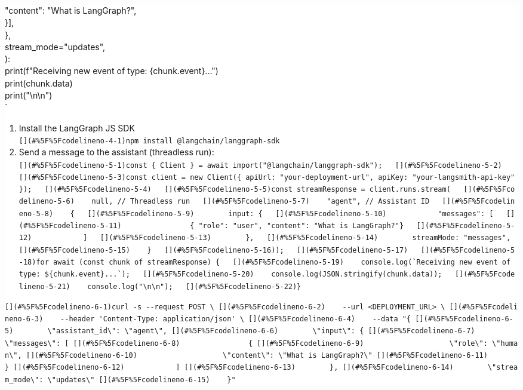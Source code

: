 [](#%5F%5Fcodelineno-3-11)            "content": "What is LangGraph?",  
[](#%5F%5Fcodelineno-3-12)        }],  
[](#%5F%5Fcodelineno-3-13)    },  
[](#%5F%5Fcodelineno-3-14)    stream_mode="updates",  
[](#%5F%5Fcodelineno-3-15)):  
[](#%5F%5Fcodelineno-3-16)    print(f"Receiving new event of type: {chunk.event}...")  
[](#%5F%5Fcodelineno-3-17)    print(chunk.data)  
[](#%5F%5Fcodelineno-3-18)    print("\n\n")  
`

1. Install the LangGraph JS SDK  
`[](#%5F%5Fcodelineno-4-1)npm install @langchain/langgraph-sdk  
`
2. Send a message to the assistant (threadless run):  
`` [](#%5F%5Fcodelineno-5-1)const { Client } = await import("@langchain/langgraph-sdk");  
[](#%5F%5Fcodelineno-5-2)  
[](#%5F%5Fcodelineno-5-3)const client = new Client({ apiUrl: "your-deployment-url", apiKey: "your-langsmith-api-key" });  
[](#%5F%5Fcodelineno-5-4)  
[](#%5F%5Fcodelineno-5-5)const streamResponse = client.runs.stream(  
[](#%5F%5Fcodelineno-5-6)    null, // Threadless run  
[](#%5F%5Fcodelineno-5-7)    "agent", // Assistant ID  
[](#%5F%5Fcodelineno-5-8)    {  
[](#%5F%5Fcodelineno-5-9)        input: {  
[](#%5F%5Fcodelineno-5-10)            "messages": [  
[](#%5F%5Fcodelineno-5-11)                { "role": "user", "content": "What is LangGraph?"}  
[](#%5F%5Fcodelineno-5-12)            ]  
[](#%5F%5Fcodelineno-5-13)        },  
[](#%5F%5Fcodelineno-5-14)        streamMode: "messages",  
[](#%5F%5Fcodelineno-5-15)    }  
[](#%5F%5Fcodelineno-5-16));  
[](#%5F%5Fcodelineno-5-17)  
[](#%5F%5Fcodelineno-5-18)for await (const chunk of streamResponse) {  
[](#%5F%5Fcodelineno-5-19)    console.log(`Receiving new event of type: ${chunk.event}...`);  
[](#%5F%5Fcodelineno-5-20)    console.log(JSON.stringify(chunk.data));  
[](#%5F%5Fcodelineno-5-21)    console.log("\n\n");  
[](#%5F%5Fcodelineno-5-22)}  
 ``

`[](#%5F%5Fcodelineno-6-1)curl -s --request POST \
[](#%5F%5Fcodelineno-6-2)    --url <DEPLOYMENT_URL> \
[](#%5F%5Fcodelineno-6-3)    --header 'Content-Type: application/json' \
[](#%5F%5Fcodelineno-6-4)    --data "{
[](#%5F%5Fcodelineno-6-5)        \"assistant_id\": \"agent\",
[](#%5F%5Fcodelineno-6-6)        \"input\": {
[](#%5F%5Fcodelineno-6-7)            \"messages\": [
[](#%5F%5Fcodelineno-6-8)                {
[](#%5F%5Fcodelineno-6-9)                    \"role\": \"human\",
[](#%5F%5Fcodelineno-6-10)                    \"content\": \"What is LangGraph?\"
[](#%5F%5Fcodelineno-6-11)                }
[](#%5F%5Fcodelineno-6-12)            ]
[](#%5F%5Fcodelineno-6-13)        },
[](#%5F%5Fcodelineno-6-14)        \"stream_mode\": \"updates\"
[](#%5F%5Fcodelineno-6-15)    }" 
`
